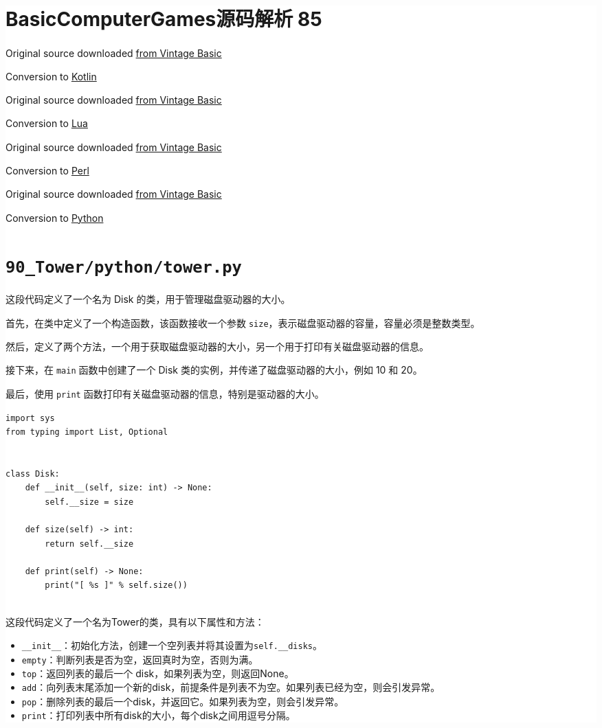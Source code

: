# BasicComputerGames源码解析 85

Original source downloaded [from Vintage Basic](http://www.vintage-basic.net/games.html)

Conversion to [Kotlin](https://kotlinlang.org/)


Original source downloaded [from Vintage Basic](http://www.vintage-basic.net/games.html)

Conversion to [Lua](https://www.lua.org/)


Original source downloaded [from Vintage Basic](http://www.vintage-basic.net/games.html)

Conversion to [Perl](https://www.perl.org/)


Original source downloaded [from Vintage Basic](http://www.vintage-basic.net/games.html)

Conversion to [Python](https://www.python.org/about/)


# `90_Tower/python/tower.py`

这段代码定义了一个名为 Disk 的类，用于管理磁盘驱动器的大小。

首先，在类中定义了一个构造函数，该函数接收一个参数 `size`，表示磁盘驱动器的容量，容量必须是整数类型。

然后，定义了两个方法，一个用于获取磁盘驱动器的大小，另一个用于打印有关磁盘驱动器的信息。

接下来，在 `main` 函数中创建了一个 Disk 类的实例，并传递了磁盘驱动器的大小，例如 10 和 20。

最后，使用 `print` 函数打印有关磁盘驱动器的信息，特别是驱动器的大小。


```
import sys
from typing import List, Optional


class Disk:
    def __init__(self, size: int) -> None:
        self.__size = size

    def size(self) -> int:
        return self.__size

    def print(self) -> None:
        print("[ %s ]" % self.size())


```

这段代码定义了一个名为Tower的类，具有以下属性和方法：

- `__init__`：初始化方法，创建一个空列表并将其设置为`self.__disks`。
- `empty`：判断列表是否为空，返回真时为空，否则为满。
- `top`：返回列表的最后一个 disk，如果列表为空，则返回None。
- `add`：向列表末尾添加一个新的disk，前提条件是列表不为空。如果列表已经为空，则会引发异常。
- `pop`：删除列表的最后一个disk，并返回它。如果列表为空，则会引发异常。
- `print`：打印列表中所有disk的大小，每个disk之间用逗号分隔。
